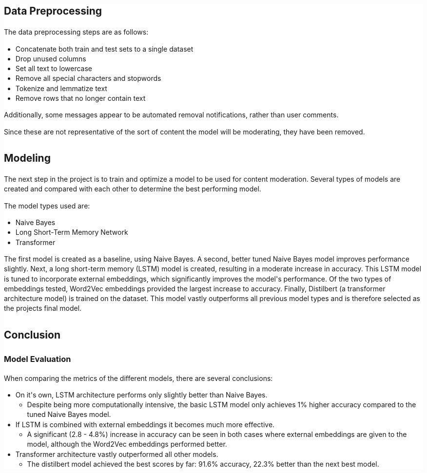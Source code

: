 
## Data Preprocessing

The data preprocessing steps are as follows:
* Concatenate both train and test sets to a single dataset
* Drop unused columns
* Set all text to lowercase
* Remove all special characters and stopwords 
* Tokenize and lemmatize text 
* Remove rows that no longer contain text

Additionally, some messages appear to be automated removal notifications, rather than user comments.

Since these are not representative of the sort of content the model will be moderating, they have been removed.

## Modeling

The next step in the project is to train and optimize a model to be used for content moderation.
Several types of models are created and compared with each other to determine the best performing model.

The model types used are:
* Naive Bayes
* Long Short-Term Memory Network
* Transformer

The first model is created as a baseline, using Naive Bayes. A second, better tuned Naive Bayes model improves performance slightly.
Next, a long short-term memory (LSTM) model is created, resulting in a moderate increase in accuracy. This LSTM model is tuned to incorporate external embeddings, which significantly improves the model's performance. Of the two types of embeddings tested, Word2Vec embeddings provided the largest increase to accuracy. Finally, Distilbert (a transformer architecture model) is trained on the dataset. This model vastly outperforms all previous model types and is therefore selected as the projects final model.


## Conclusion

### Model Evaluation
When comparing the metrics of the different models, there are several conclusions:
* On it's own, LSTM architecture performs only slightly better than Naive Bayes.
    * Despite being more computationally intensive, the basic LSTM model only achieves 1% higher accuracy compared to the tuned Naive Bayes model.
* If LSTM is combined with external embeddings it becomes much more effective.
    * A significant (2.8 - 4.8%) increase in accuracy can be seen in both cases where external embeddings are given to the model, although the Word2Vec embeddings performed better.
* Transformer architecture vastly outperformed all other models.
    * The distilbert model achieved the best scores by far: 91.6% accuracy, 22.3% better than the next best model.
